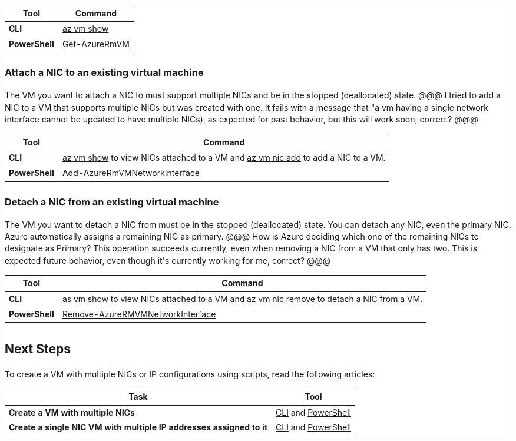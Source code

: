 |**Tool**|**Command**|
|---|---|
|**CLI**|[az vm show](/cli/azure/vm#show)|
|**PowerShell**|[Get-AzureRmVM](/powershell/resourcemanager/azurerm.compute/v1.3.4/get-azurermvm)|

 
### <vm-attach-nic></a>Attach a NIC to an existing virtual machine

The VM you want to attach a NIC to must support multiple NICs and be in the stopped (deallocated) state. @@@ I tried to add a NIC to a VM that supports multiple NICs but was created with one. It fails with a message that "a vm having a single network interface cannot be updated to have multiple NICs), as expected for past behavior, but this will work soon, correct? @@@


|**Tool**|**Command**|
|---|---|
|**CLI**|[az vm show](/cli/azure/vm#show) to view NICs attached to a VM and [az vm nic add](/cli/azure/vm/nic#add) to add a NIC to a VM.|
|**PowerShell**|[Add-AzureRmVMNetworkInterface](/powershell/resourcemanager/azurerm.compute/v2.5.0/add-azurermvmnetworkinterface)|

### <vm-detach-nic></a>Detach a NIC from an existing virtual machine

The VM you want to detach a NIC from must be in the stopped (deallocated) state. You can detach any NIC, even the primary NIC. Azure automatically assigns a remaining NIC as primary. @@@ How is Azure deciding which one of the remaining NICs to designate as Primary? This operation succeeds currently, even when removing a NIC from a VM that only has two. This is expected future behavior, even though it's currently working for me, correct? @@@
 

|**Tool**|**Command**|
|---|---|
|**CLI**|[as vm show](/cli/azure/vm#show) to view NICs attached to a VM and [az vm nic remove](/cli/azure/vm/nic#remove) to detach a NIC from a VM.|
|**PowerShell**|[Remove-AzureRMVMNetworkInterface](/powershell/resourcemanager/azurerm.compute/v2.5.0/remove-azurermvmnetworkinterface)|

## <a name="next-steps"></a>Next Steps
To create a VM with multiple NICs or IP configurations using scripts, read the following articles:

|**Task**|**Tool**|
|---|---|
|**Create a VM with multiple NICs**|[CLI](virtual-network-deploy-multinic-arm-cli.md) and [PowerShell](/virtual-network-deploy-multinic-arm-ps.md)|
|**Create a single NIC VM with multiple IP addresses assigned to it**|[CLI](virtual-network-multiple-ip-addresses-cli.md) and [PowerShell](virtual-network-multiple-ip-addresses-powershell.md)|
